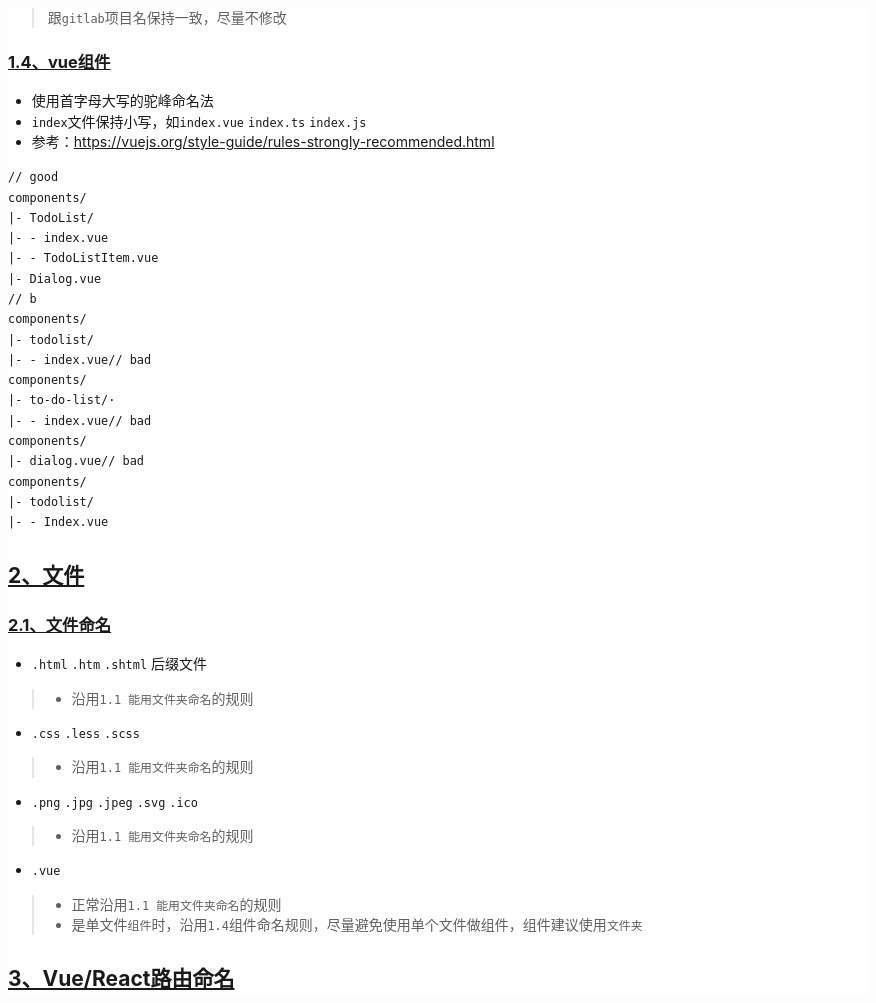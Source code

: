 > 跟`gitlab`项目名保持一致，尽量不修改

### [1.4、vue组件](http://localhost:3000/#/zh-cn/development-guideline/web/name?id=_14、vue组件)

- 使用首字母大写的驼峰命名法
- `index`文件保持小写，如`index.vue` `index.ts` `index.js`
- 参考：https://vuejs.org/style-guide/rules-strongly-recommended.html

```Plaintext
// good
components/
|- TodoList/
|- - index.vue
|- - TodoListItem.vue
|- Dialog.vue
// b
components/
|- todolist/
|- - index.vue// bad
components/
|- to-do-list/·
|- - index.vue// bad
components/
|- dialog.vue// bad
components/
|- todolist/
|- - Index.vue
```

## [2、文件](http://localhost:3000/#/zh-cn/development-guideline/web/name?id=_2、文件)

### [2.1、文件命名](http://localhost:3000/#/zh-cn/development-guideline/web/name?id=_21、文件命名)

- `.html` `.htm` `.shtml` 后缀文件

> - 沿用`1.1 能用文件夹命名`的规则

- `.css` `.less` `.scss`

> - 沿用`1.1 能用文件夹命名`的规则

- `.png` `.jpg` `.jpeg` `.svg` `.ico`

> - 沿用`1.1 能用文件夹命名`的规则

- `.vue`

> - 正常沿用`1.1 能用文件夹命名`的规则
> - 是单文件`组件`时，沿用`1.4`组件命名规则，尽量避免使用单个文件做组件，组件建议使用`文件夹`

## [3、Vue/React路由命名](http://localhost:3000/#/zh-cn/development-guideline/web/name?id=_3、vuereact路由命名)
